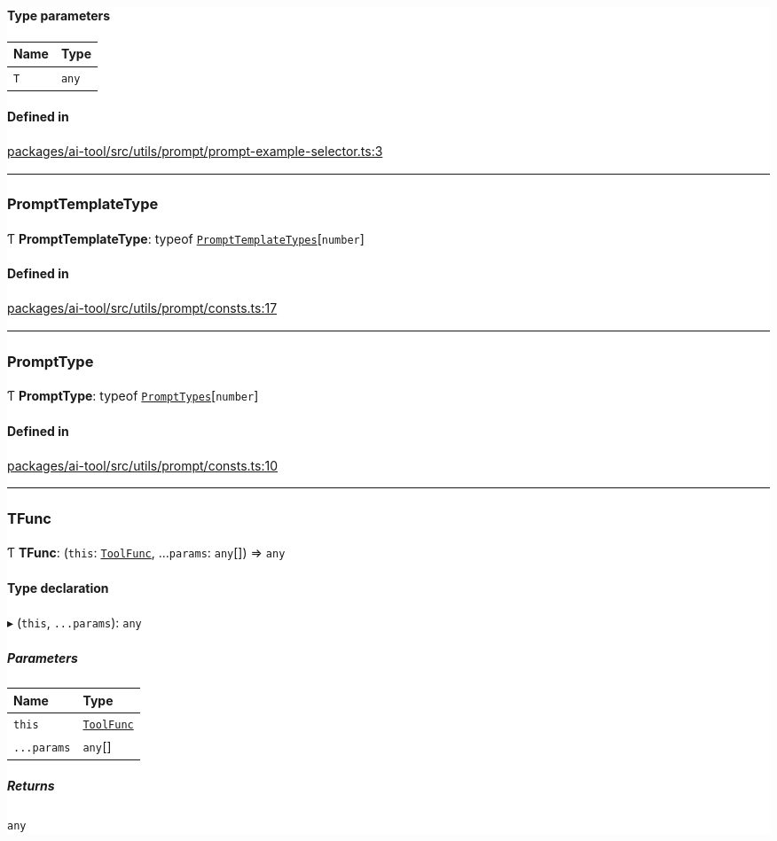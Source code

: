 #### Type parameters

| Name | Type |
| :------ | :------ |
| `T` | `any` |

#### Defined in

[packages/ai-tool/src/utils/prompt/prompt-example-selector.ts:3](https://github.com/isdk/ai-tool.js/blob/c5e620338f3b80d6ef09148577c5087098896d8b/src/utils/prompt/prompt-example-selector.ts#L3)

___

### PromptTemplateType

Ƭ **PromptTemplateType**: typeof [`PromptTemplateTypes`](modules.md#prompttemplatetypes)[`number`]

#### Defined in

[packages/ai-tool/src/utils/prompt/consts.ts:17](https://github.com/isdk/ai-tool.js/blob/c5e620338f3b80d6ef09148577c5087098896d8b/src/utils/prompt/consts.ts#L17)

___

### PromptType

Ƭ **PromptType**: typeof [`PromptTypes`](modules.md#prompttypes)[`number`]

#### Defined in

[packages/ai-tool/src/utils/prompt/consts.ts:10](https://github.com/isdk/ai-tool.js/blob/c5e620338f3b80d6ef09148577c5087098896d8b/src/utils/prompt/consts.ts#L10)

___

### TFunc

Ƭ **TFunc**: (`this`: [`ToolFunc`](classes/ToolFunc.md), ...`params`: `any`[]) => `any`

#### Type declaration

▸ (`this`, `...params`): `any`

##### Parameters

| Name | Type |
| :------ | :------ |
| `this` | [`ToolFunc`](classes/ToolFunc.md) |
| `...params` | `any`[] |

##### Returns

`any`
